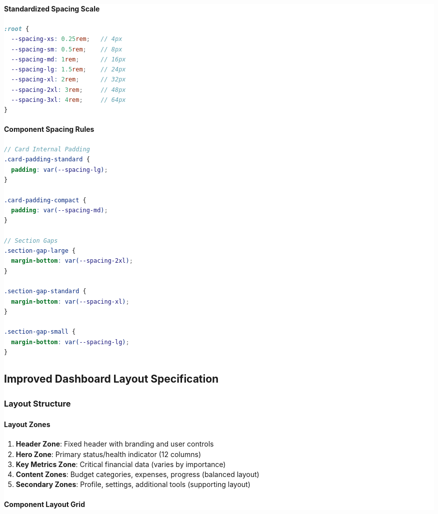 #### Standardized Spacing Scale
```scss
:root {
  --spacing-xs: 0.25rem;   // 4px
  --spacing-sm: 0.5rem;    // 8px
  --spacing-md: 1rem;      // 16px
  --spacing-lg: 1.5rem;    // 24px
  --spacing-xl: 2rem;      // 32px
  --spacing-2xl: 3rem;     // 48px
  --spacing-3xl: 4rem;     // 64px
}
```

#### Component Spacing Rules
```scss
// Card Internal Padding
.card-padding-standard {
  padding: var(--spacing-lg);
}

.card-padding-compact {
  padding: var(--spacing-md);
}

// Section Gaps
.section-gap-large {
  margin-bottom: var(--spacing-2xl);
}

.section-gap-standard {
  margin-bottom: var(--spacing-xl);
}

.section-gap-small {
  margin-bottom: var(--spacing-lg);
}
```

## Improved Dashboard Layout Specification

### Layout Structure

#### Layout Zones
1. **Header Zone**: Fixed header with branding and user controls
2. **Hero Zone**: Primary status/health indicator (12 columns)
3. **Key Metrics Zone**: Critical financial data (varies by importance)
4. **Content Zones**: Budget categories, expenses, progress (balanced layout)
5. **Secondary Zones**: Profile, settings, additional tools (supporting layout)

#### Component Layout Grid

